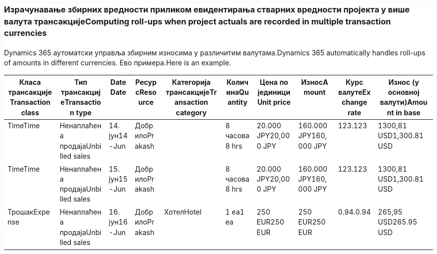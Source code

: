 ### <a name="computing-roll-ups-when-project-actuals-are-recorded-in-multiple-transaction-currencies"></a><span data-ttu-id="14f3f-175">Израчунавање збирних вредности приликом евидентирања стварних вредности пројекта у више валута трансакције</span><span class="sxs-lookup"><span data-stu-id="14f3f-175">Computing roll-ups when project actuals are recorded in multiple transaction currencies</span></span>

<span data-ttu-id="14f3f-176">Dynamics 365 аутоматски управља збирним износима у различитим валутама.</span><span class="sxs-lookup"><span data-stu-id="14f3f-176">Dynamics 365 automatically handles roll-ups of amounts in different currencies.</span></span> <span data-ttu-id="14f3f-177">Ево примера.</span><span class="sxs-lookup"><span data-stu-id="14f3f-177">Here is an example.</span></span>

| <span data-ttu-id="14f3f-178">Класа трансакције</span><span class="sxs-lookup"><span data-stu-id="14f3f-178">Transaction class</span></span> | <span data-ttu-id="14f3f-179">Тип трансакције</span><span class="sxs-lookup"><span data-stu-id="14f3f-179">Transaction type</span></span>| <span data-ttu-id="14f3f-180">Date</span><span class="sxs-lookup"><span data-stu-id="14f3f-180">Date</span></span>   | <span data-ttu-id="14f3f-181">Ресурс</span><span class="sxs-lookup"><span data-stu-id="14f3f-181">Resource</span></span> | <span data-ttu-id="14f3f-182">Категорија трансакције</span><span class="sxs-lookup"><span data-stu-id="14f3f-182">Transaction category</span></span> | <span data-ttu-id="14f3f-183">Количина</span><span class="sxs-lookup"><span data-stu-id="14f3f-183">Quantity</span></span> | <span data-ttu-id="14f3f-184">Цена по јединици</span><span class="sxs-lookup"><span data-stu-id="14f3f-184">Unit price</span></span> | <span data-ttu-id="14f3f-185">Износ</span><span class="sxs-lookup"><span data-stu-id="14f3f-185">Amount</span></span>      | <span data-ttu-id="14f3f-186">Курс валуте</span><span class="sxs-lookup"><span data-stu-id="14f3f-186">Exchange rate</span></span> | <span data-ttu-id="14f3f-187">Износ (у основној валути)</span><span class="sxs-lookup"><span data-stu-id="14f3f-187">Amount in base</span></span> |
|-------------------|------------------|--------|----------|----------------------|----------|--------------|-------------|---------------|----------------|
| <span data-ttu-id="14f3f-188">Time</span><span class="sxs-lookup"><span data-stu-id="14f3f-188">Time</span></span>              | <span data-ttu-id="14f3f-189">Ненаплаћена продаја</span><span class="sxs-lookup"><span data-stu-id="14f3f-189">Unbilled sales</span></span>   | <span data-ttu-id="14f3f-190">14. јун</span><span class="sxs-lookup"><span data-stu-id="14f3f-190">14-Jun</span></span> | <span data-ttu-id="14f3f-191">Добрило</span><span class="sxs-lookup"><span data-stu-id="14f3f-191">Prakash</span></span>  |                      | <span data-ttu-id="14f3f-192">8 часова</span><span class="sxs-lookup"><span data-stu-id="14f3f-192">8 hrs</span></span>    | <span data-ttu-id="14f3f-193">20.000 JPY</span><span class="sxs-lookup"><span data-stu-id="14f3f-193">20,000 JPY</span></span>    | <span data-ttu-id="14f3f-194">160.000 JPY</span><span class="sxs-lookup"><span data-stu-id="14f3f-194">160,000 JPY</span></span> | <span data-ttu-id="14f3f-195">123.</span><span class="sxs-lookup"><span data-stu-id="14f3f-195">123</span></span>           | <span data-ttu-id="14f3f-196">1300,81 USD</span><span class="sxs-lookup"><span data-stu-id="14f3f-196">1,300.81 USD</span></span>    |
| <span data-ttu-id="14f3f-197">Time</span><span class="sxs-lookup"><span data-stu-id="14f3f-197">Time</span></span>              | <span data-ttu-id="14f3f-198">Ненаплаћена продаја</span><span class="sxs-lookup"><span data-stu-id="14f3f-198">Unbilled sales</span></span>   | <span data-ttu-id="14f3f-199">15. јун</span><span class="sxs-lookup"><span data-stu-id="14f3f-199">15-Jun</span></span> | <span data-ttu-id="14f3f-200">Добрило</span><span class="sxs-lookup"><span data-stu-id="14f3f-200">Prakash</span></span>  |                      | <span data-ttu-id="14f3f-201">8 часова</span><span class="sxs-lookup"><span data-stu-id="14f3f-201">8 hrs</span></span>    | <span data-ttu-id="14f3f-202">20.000 JPY</span><span class="sxs-lookup"><span data-stu-id="14f3f-202">20,000 JPY</span></span>    | <span data-ttu-id="14f3f-203">160.000 JPY</span><span class="sxs-lookup"><span data-stu-id="14f3f-203">160,000 JPY</span></span> | <span data-ttu-id="14f3f-204">123.</span><span class="sxs-lookup"><span data-stu-id="14f3f-204">123</span></span>           | <span data-ttu-id="14f3f-205">1300,81 USD</span><span class="sxs-lookup"><span data-stu-id="14f3f-205">1,300.81 USD</span></span>    |
| <span data-ttu-id="14f3f-206">Трошак</span><span class="sxs-lookup"><span data-stu-id="14f3f-206">Expense</span></span>           | <span data-ttu-id="14f3f-207">Ненаплаћена продаја</span><span class="sxs-lookup"><span data-stu-id="14f3f-207">Unbilled sales</span></span>   | <span data-ttu-id="14f3f-208">16. јун</span><span class="sxs-lookup"><span data-stu-id="14f3f-208">16-Jun</span></span> | <span data-ttu-id="14f3f-209">Добрило</span><span class="sxs-lookup"><span data-stu-id="14f3f-209">Prakash</span></span>  | <span data-ttu-id="14f3f-210">Хотел</span><span class="sxs-lookup"><span data-stu-id="14f3f-210">Hotel</span></span>                | <span data-ttu-id="14f3f-211">1 ea</span><span class="sxs-lookup"><span data-stu-id="14f3f-211">1 ea</span></span>     | <span data-ttu-id="14f3f-212">250 EUR</span><span class="sxs-lookup"><span data-stu-id="14f3f-212">250 EUR</span></span>      | <span data-ttu-id="14f3f-213">250 EUR</span><span class="sxs-lookup"><span data-stu-id="14f3f-213">250 EUR</span></span>     | <span data-ttu-id="14f3f-214">0.94.</span><span class="sxs-lookup"><span data-stu-id="14f3f-214">0.94</span></span>          | <span data-ttu-id="14f3f-215">265,95 USD</span><span class="sxs-lookup"><span data-stu-id="14f3f-215">265.95 USD</span></span>     |